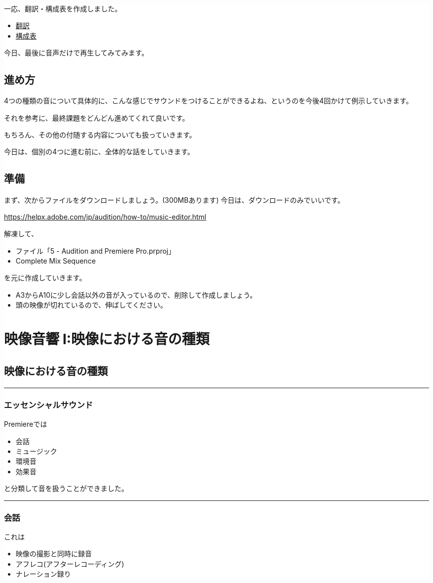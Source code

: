 一応、翻訳・構成表を作成しました。
- [翻訳](xls/translate.xlsx)
- [構成表](xls/ElephantDreamStructure.xlsx)

今日、最後に音声だけで再生してみてみます。

## 進め方
4つの種類の音について具体的に、こんな感じでサウンドをつけることができるよね、というのを今後4回かけて例示していきます。

それを参考に、最終課題をどんどん進めてくれて良いです。

もちろん、その他の付随する内容についても扱っていきます。

今日は、個別の4つに進む前に、全体的な話をしていきます。

## 準備

まず、次からファイルをダウンロードしましょう。(300MBあります)
今日は、ダウンロードのみでいいです。

https://helpx.adobe.com/jp/audition/how-to/music-editor.html

解凍して、
- ファイル「5 - Audition and Premiere Pro.prproj」
- Complete Mix Sequence

を元に作成していきます。

- A3からA10に少し会話以外の音が入っているので、削除して作成しましょう。
- 頭の映像が切れているので、伸ばしてください。


# 映像音響 I:映像における音の種類

## 映像における音の種類

---
### エッセンシャルサウンド
Premiereでは
- 会話
- ミュージック
- 環境音
- 効果音

と分類して音を扱うことができました。

---
### 会話
これは
- 映像の撮影と同時に録音
- アフレコ(アフターレコーディング)
- ナレーション録り
